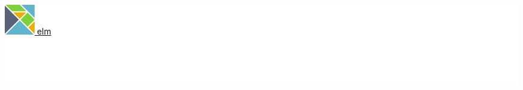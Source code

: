 <a href="http://elm-lang.org/" target="_new"><img src="./img/elm.svg" style="width:50px"> elm</a><br>

<a href="https://www.typescriptlang.org/" target="_new"><img src="./img/typescript.svg" style="width:250px"></a>
<a href="https://www.typescriptlang.org/" target="_new"><img src="./img/purescript.svg" style="width:250px"></a>